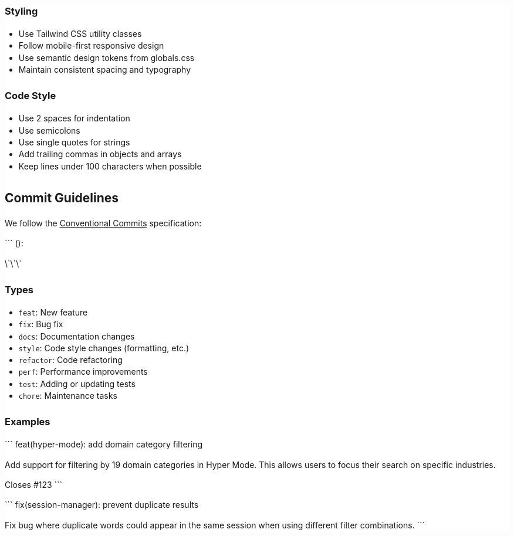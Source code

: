 ### Styling

- Use Tailwind CSS utility classes
- Follow mobile-first responsive design
- Use semantic design tokens from globals.css
- Maintain consistent spacing and typography

### Code Style

- Use 2 spaces for indentation
- Use semicolons
- Use single quotes for strings
- Add trailing commas in objects and arrays
- Keep lines under 100 characters when possible

## Commit Guidelines

We follow the [Conventional Commits](https://www.conventionalcommits.org/) specification:

\`\`\`
<type>(<scope>): <subject>

<body>

<footer>
\`\`\`

### Types

- `feat`: New feature
- `fix`: Bug fix
- `docs`: Documentation changes
- `style`: Code style changes (formatting, etc.)
- `refactor`: Code refactoring
- `perf`: Performance improvements
- `test`: Adding or updating tests
- `chore`: Maintenance tasks

### Examples

\`\`\`
feat(hyper-mode): add domain category filtering

Add support for filtering by 19 domain categories in Hyper Mode.
This allows users to focus their search on specific industries.

Closes #123
\`\`\`

\`\`\`
fix(session-manager): prevent duplicate results

Fix bug where duplicate words could appear in the same session
when using different filter combinations.
\`\`\`
